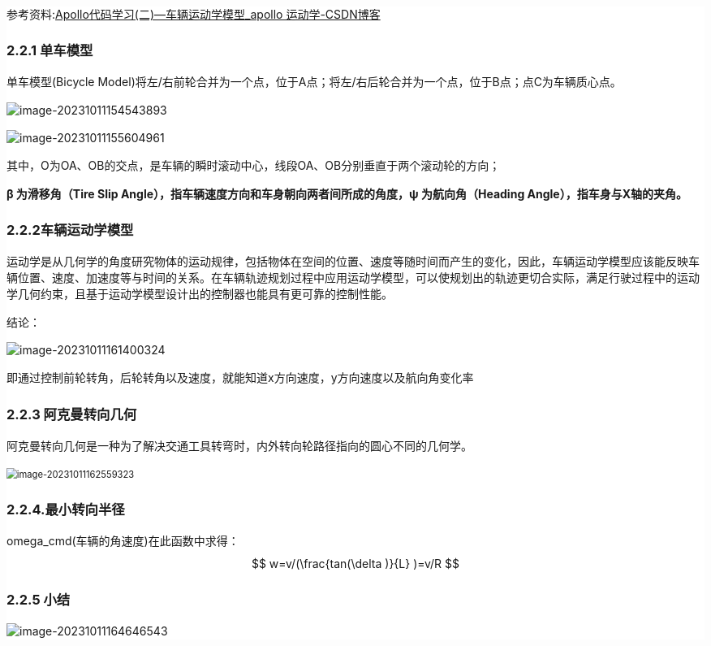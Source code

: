 参考资料:[Apollo代码学习(二)—车辆运动学模型_apollo 运动学-CSDN博客](https://blog.csdn.net/u013914471/article/details/82968608)

### 2.2.1 单车模型

单车模型(Bicycle Model)将左/右前轮合并为一个点，位于A点；将左/右后轮合并为一个点，位于B点；点C为车辆质心点。

![image-20231011154543893](C:/Users/su/AppData/Roaming/Typora/typora-user-images/image-20231011154543893.png)



![image-20231011155604961](https://cdn.jsdelivr.net/gh/su-ron/myBlogResource/freertos/picture/image-20231011155604961.png)

其中，O为OA、OB的交点，是车辆的瞬时滚动中心，线段OA、OB分别垂直于两个滚动轮的方向；

**β 为滑移角（Tire Slip Angle），指车辆速度方向和车身朝向两者间所成的角度，ψ 为航向角（Heading Angle），指车身与X轴的夹角。**



### 2.2.2**车辆运动学模型**

运动学是从几何学的角度研究物体的运动规律，包括物体在空间的位置、速度等随时间而产生的变化，因此，车辆运动学模型应该能反映车辆位置、速度、加速度等与时间的关系。在车辆轨迹规划过程中应用运动学模型，可以使规划出的轨迹更切合实际，满足行驶过程中的运动学几何约束，且基于运动学模型设计出的控制器也能具有更可靠的控制性能。

结论：

![image-20231011161400324](C:/Users/su/AppData/Roaming/Typora/typora-user-images/image-20231011161400324.png)

即通过控制前轮转角，后轮转角以及速度，就能知道x方向速度，y方向速度以及航向角变化率



### 2.2.3  阿克曼转向几何

阿克曼转向几何是一种为了解决交通工具转弯时，内外转向轮路径指向的圆心不同的几何学。

<img src="https://cdn.jsdelivr.net/gh/su-ron/myBlogResource/freertos/picture/image-20231011162559323.png" alt="image-20231011162559323" style="zoom: 80%;" />



### 2.2.4.最小转向半径

omega_cmd(车辆的角速度)在此函数中求得：
$$
w=v/(\frac{tan(\delta )}{L} )=v/R
$$












### 2.2.5 小结

![image-20231011164646543](https://cdn.jsdelivr.net/gh/su-ron/myBlogResource/freertos/picture/image-20231011164646543.png)
